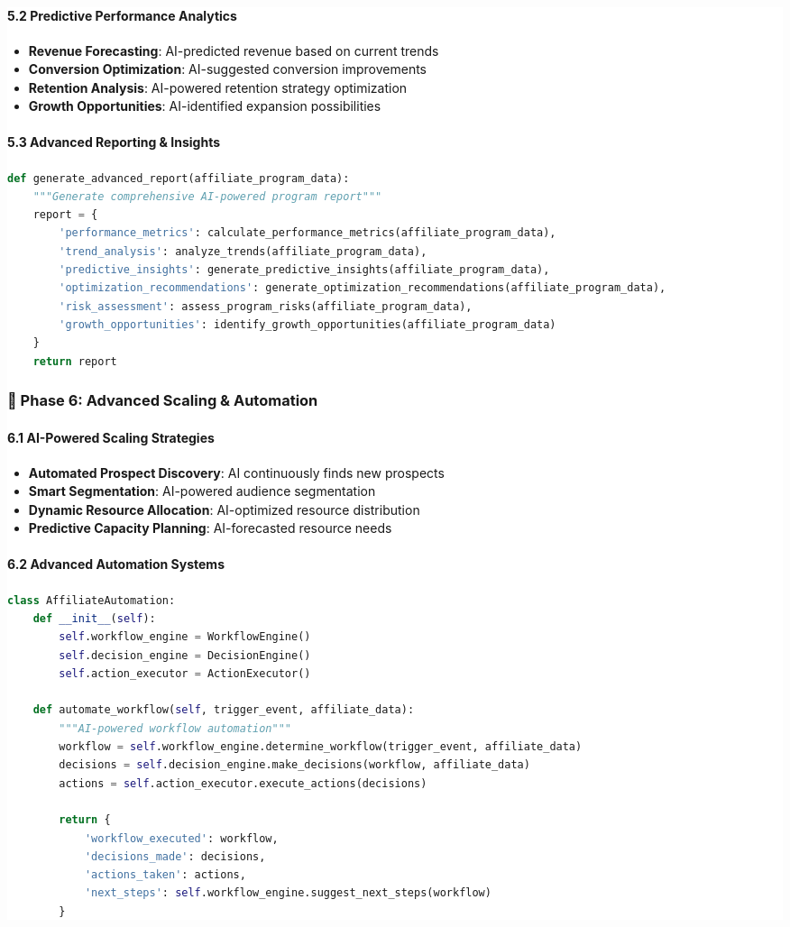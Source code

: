 #### 5.2 **Predictive Performance Analytics**
- **Revenue Forecasting**: AI-predicted revenue based on current trends
- **Conversion Optimization**: AI-suggested conversion improvements
- **Retention Analysis**: AI-powered retention strategy optimization
- **Growth Opportunities**: AI-identified expansion possibilities

#### 5.3 **Advanced Reporting & Insights**
```python
def generate_advanced_report(affiliate_program_data):
    """Generate comprehensive AI-powered program report"""
    report = {
        'performance_metrics': calculate_performance_metrics(affiliate_program_data),
        'trend_analysis': analyze_trends(affiliate_program_data),
        'predictive_insights': generate_predictive_insights(affiliate_program_data),
        'optimization_recommendations': generate_optimization_recommendations(affiliate_program_data),
        'risk_assessment': assess_program_risks(affiliate_program_data),
        'growth_opportunities': identify_growth_opportunities(affiliate_program_data)
    }
    return report
```

### 🎯 Phase 6: Advanced Scaling & Automation

#### 6.1 **AI-Powered Scaling Strategies**
- **Automated Prospect Discovery**: AI continuously finds new prospects
- **Smart Segmentation**: AI-powered audience segmentation
- **Dynamic Resource Allocation**: AI-optimized resource distribution
- **Predictive Capacity Planning**: AI-forecasted resource needs

#### 6.2 **Advanced Automation Systems**
```python
class AffiliateAutomation:
    def __init__(self):
        self.workflow_engine = WorkflowEngine()
        self.decision_engine = DecisionEngine()
        self.action_executor = ActionExecutor()
    
    def automate_workflow(self, trigger_event, affiliate_data):
        """AI-powered workflow automation"""
        workflow = self.workflow_engine.determine_workflow(trigger_event, affiliate_data)
        decisions = self.decision_engine.make_decisions(workflow, affiliate_data)
        actions = self.action_executor.execute_actions(decisions)
        
        return {
            'workflow_executed': workflow,
            'decisions_made': decisions,
            'actions_taken': actions,
            'next_steps': self.workflow_engine.suggest_next_steps(workflow)
        }
```
